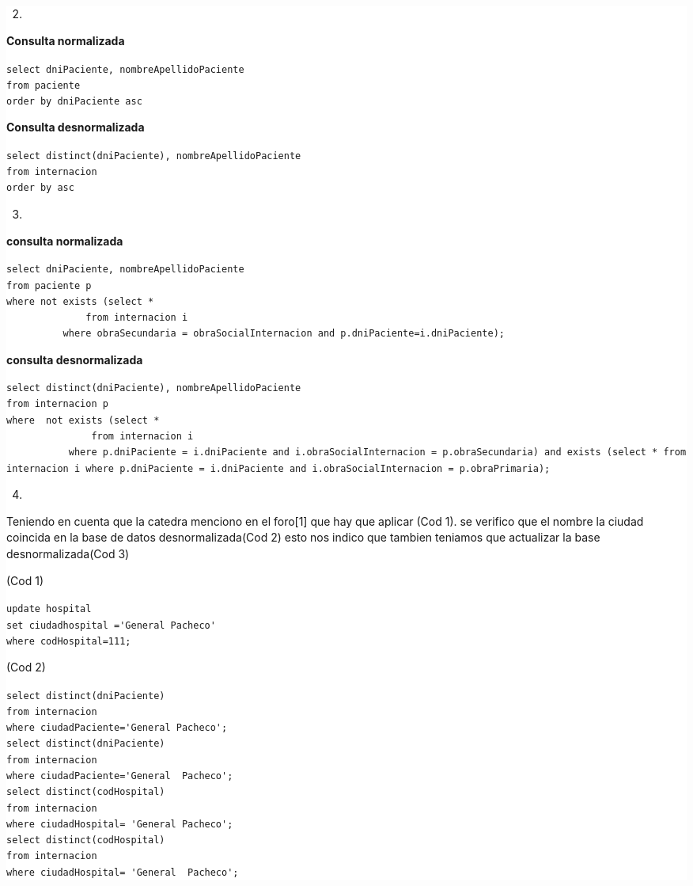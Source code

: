 2.
**Consulta normalizada**
```
select dniPaciente, nombreApellidoPaciente 
from paciente 
order by dniPaciente asc
```
**Consulta desnormalizada**

``` 
select distinct(dniPaciente), nombreApellidoPaciente 
from internacion 
order by asc
```

3.
**consulta normalizada**
```
select dniPaciente, nombreApellidoPaciente 
from paciente p 
where not exists (select * 
      	  	  from internacion i 
		  where obraSecundaria = obraSocialInternacion and p.dniPaciente=i.dniPaciente);
```
**consulta desnormalizada**
```
select distinct(dniPaciente), nombreApellidoPaciente 
from internacion p 
where  not exists (select * 
       	   	   from internacion i 
		   where p.dniPaciente = i.dniPaciente and i.obraSocialInternacion = p.obraSecundaria) and exists (select * from internacion i where p.dniPaciente = i.dniPaciente and i.obraSocialInternacion = p.obraPrimaria);
```

4.

Teniendo en cuenta que la catedra menciono en el foro[1] que hay que aplicar (Cod 1). se verifico que el nombre la ciudad coincida en la base de datos desnormalizada(Cod 2) esto nos indico que tambien teniamos que actualizar la base desnormalizada(Cod 3)

(Cod 1)
```
update hospital 
set ciudadhospital ='General Pacheco' 
where codHospital=111;
```

(Cod 2)
```
select distinct(dniPaciente) 
from internacion 
where ciudadPaciente='General Pacheco';
select distinct(dniPaciente) 
from internacion 
where ciudadPaciente='General  Pacheco';
select distinct(codHospital) 
from internacion 
where ciudadHospital= 'General Pacheco';
select distinct(codHospital) 
from internacion 
where ciudadHospital= 'General  Pacheco';
```
